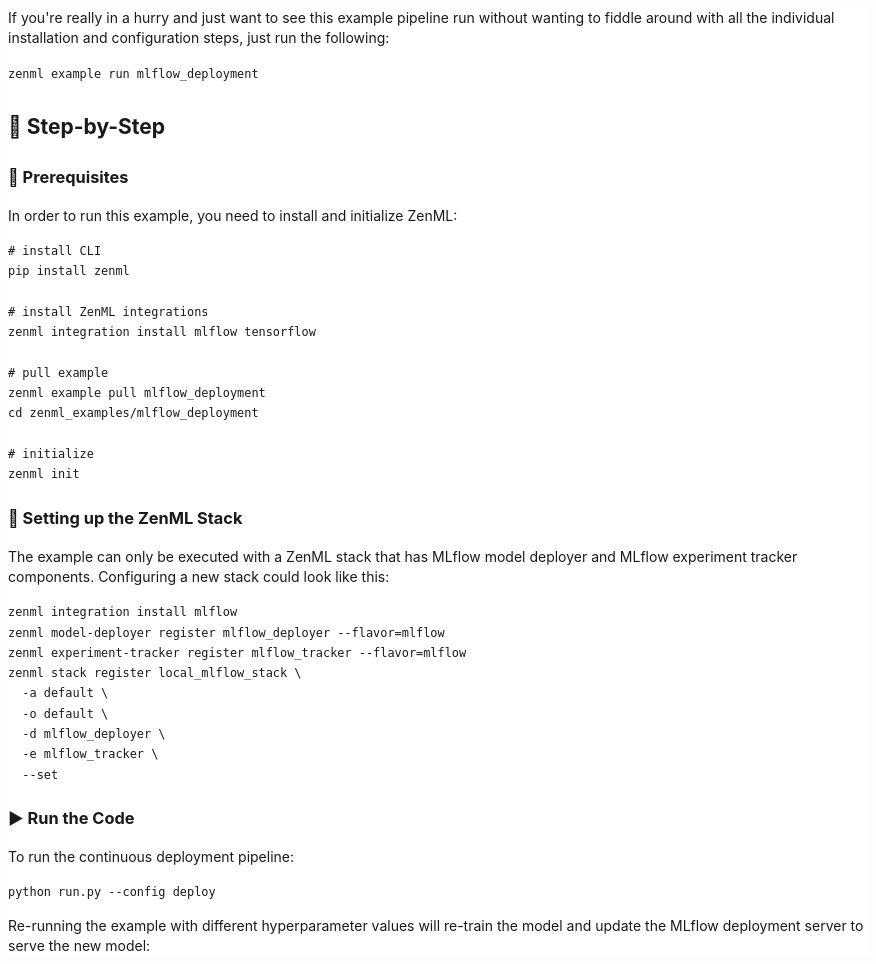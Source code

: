 If you're really in a hurry and just want to see this example pipeline run
without wanting to fiddle around with all the individual installation and
configuration steps, just run the following:

```shell
zenml example run mlflow_deployment
```

## 👣 Step-by-Step
### 📄 Prerequisites 
In order to run this example, you need to install and initialize ZenML:

```shell
# install CLI
pip install zenml

# install ZenML integrations
zenml integration install mlflow tensorflow

# pull example
zenml example pull mlflow_deployment
cd zenml_examples/mlflow_deployment

# initialize
zenml init
```
### 🥞 Setting up the ZenML Stack

The example can only be executed with a ZenML stack that has MLflow model
deployer and MLflow experiment tracker components. Configuring a new stack 
could look like this:

```
zenml integration install mlflow
zenml model-deployer register mlflow_deployer --flavor=mlflow
zenml experiment-tracker register mlflow_tracker --flavor=mlflow
zenml stack register local_mlflow_stack \
  -a default \
  -o default \
  -d mlflow_deployer \
  -e mlflow_tracker \
  --set
```

### ▶️ Run the Code
To run the continuous deployment pipeline:

```shell
python run.py --config deploy
```

Re-running the example with different hyperparameter values will re-train
the model and update the MLflow deployment server to serve the new model:
